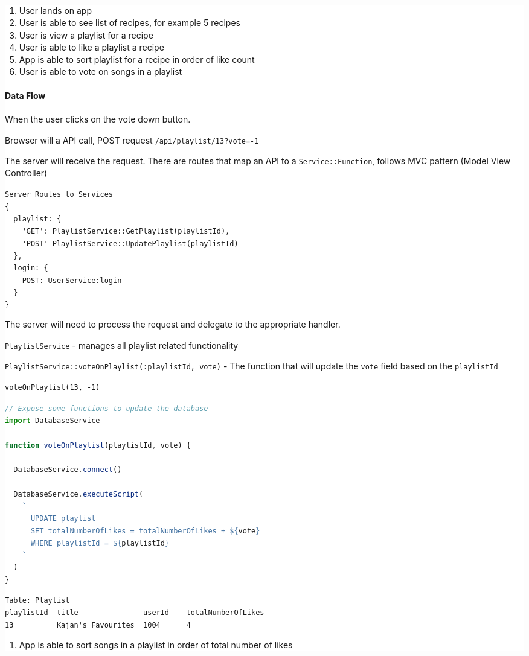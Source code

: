 1. User lands on app
2. User is able to see list of recipes, for example 5 recipes
3. User is view a playlist for a recipe
4. User is able to like a playlist a recipe
5. App is able to sort playlist for a recipe in order of like count
6. User is able to vote on songs in a playlist

#### Data Flow
When the user clicks on the vote down button.

Browser will a API call, POST request `/api/playlist/13?vote=-1`

The server will receive the request. There are routes that map an API to a `Service::Function`, follows MVC pattern (Model View Controller)

```
Server Routes to Services
{
  playlist: {
    'GET': PlaylistService::GetPlaylist(playlistId),
    'POST' PlaylistService::UpdatePlaylist(playlistId)
  }, 
  login: {
    POST: UserService:login
  }
}
```

The server will need to process the request and delegate to the appropriate handler. 

`PlaylistService` - manages all playlist related functionality

`PlaylistService::voteOnPlaylist(:playlistId, vote)` - The function that will update the `vote` field based on the `playlistId`

`voteOnPlaylist(13, -1)`

```javascript
// Expose some functions to update the database
import DatabaseService

function voteOnPlaylist(playlistId, vote) {

  DatabaseService.connect()

  DatabaseService.executeScript(
    `
      UPDATE playlist
      SET totalNumberOfLikes = totalNumberOfLikes + ${vote}
      WHERE playlistId = ${playlistId}
    `
  )
}
```

```
Table: Playlist
playlistId  title               userId    totalNumberOfLikes
13          Kajan's Favourites  1004      4
```

1. App is able to sort songs in a playlist in order of total number of likes


